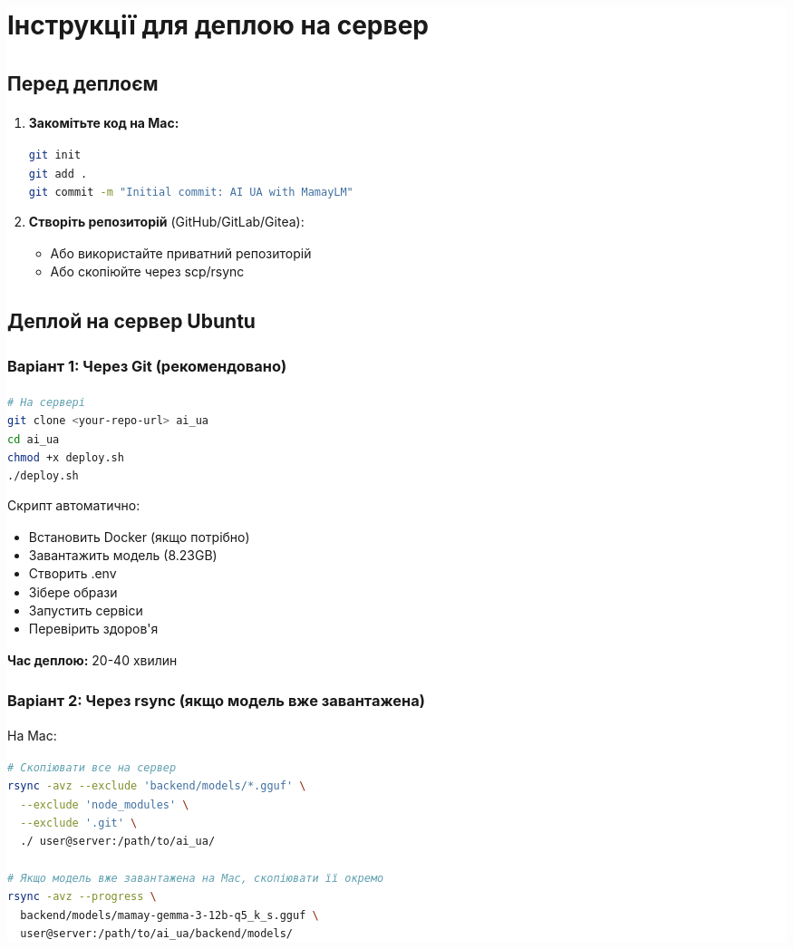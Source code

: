 # Інструкції для деплою на сервер

## Перед деплоєм

1. **Закомітьте код на Mac:**
   ```bash
   git init
   git add .
   git commit -m "Initial commit: AI UA with MamayLM"
   ```

2. **Створіть репозиторій** (GitHub/GitLab/Gitea):
   - Або використайте приватний репозиторій
   - Або скопіюйте через scp/rsync

## Деплой на сервер Ubuntu

### Варіант 1: Через Git (рекомендовано)

```bash
# На сервері
git clone <your-repo-url> ai_ua
cd ai_ua
chmod +x deploy.sh
./deploy.sh
```

Скрипт автоматично:
- Встановить Docker (якщо потрібно)
- Завантажить модель (8.23GB)
- Створить .env
- Зібере образи
- Запустить сервіси
- Перевірить здоров'я

**Час деплою:** 20-40 хвилин

### Варіант 2: Через rsync (якщо модель вже завантажена)

На Mac:
```bash
# Скопіювати все на сервер
rsync -avz --exclude 'backend/models/*.gguf' \
  --exclude 'node_modules' \
  --exclude '.git' \
  ./ user@server:/path/to/ai_ua/

# Якщо модель вже завантажена на Mac, скопіювати її окремо
rsync -avz --progress \
  backend/models/mamay-gemma-3-12b-q5_k_s.gguf \
  user@server:/path/to/ai_ua/backend/models/
```
